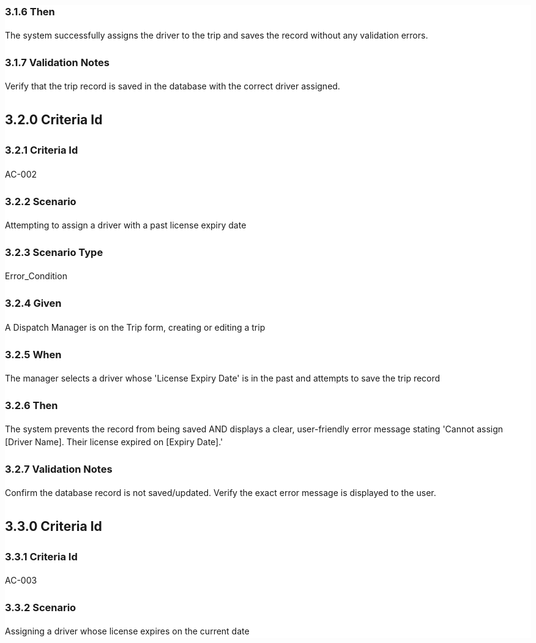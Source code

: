 ### 3.1.6 Then

The system successfully assigns the driver to the trip and saves the record without any validation errors.

### 3.1.7 Validation Notes

Verify that the trip record is saved in the database with the correct driver assigned.

## 3.2.0 Criteria Id

### 3.2.1 Criteria Id

AC-002

### 3.2.2 Scenario

Attempting to assign a driver with a past license expiry date

### 3.2.3 Scenario Type

Error_Condition

### 3.2.4 Given

A Dispatch Manager is on the Trip form, creating or editing a trip

### 3.2.5 When

The manager selects a driver whose 'License Expiry Date' is in the past and attempts to save the trip record

### 3.2.6 Then

The system prevents the record from being saved AND displays a clear, user-friendly error message stating 'Cannot assign [Driver Name]. Their license expired on [Expiry Date].'

### 3.2.7 Validation Notes

Confirm the database record is not saved/updated. Verify the exact error message is displayed to the user.

## 3.3.0 Criteria Id

### 3.3.1 Criteria Id

AC-003

### 3.3.2 Scenario

Assigning a driver whose license expires on the current date
